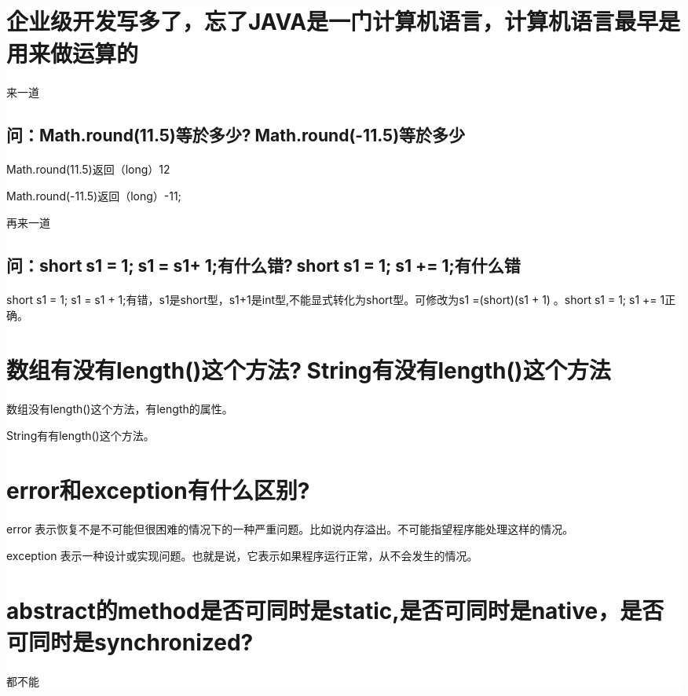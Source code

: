 # []()

# []()企业级开发写多了，忘了JAVA是一门计算机语言，计算机语言最早是用来做运算的

来一道

## []()问：Math.round(11.5)等於多少? Math.round(-11.5)等於多少

Math.round(11.5)返回（long）12

Math.round(-11.5)返回（long）-11;

再来一道

## []()问：short s1 = 1; s1 = s1+ 1;有什么错? short s1 = 1; s1 += 1;有什么错

short s1 = 1; s1 = s1 + 1;有错，s1是short型，s1+1是int型,不能显式转化为short型。可修改为s1 =(short)(s1 + 1) 。short s1 = 1; s1 += 1正确。

# []()

# []()数组有没有length()这个方法? String有没有length()这个方法

数组没有length()这个方法，有length的属性。

String有有length()这个方法。

# []()

# []()error和exception有什么区别?

error 表示恢复不是不可能但很困难的情况下的一种严重问题。比如说内存溢出。不可能指望程序能处理这样的情况。

exception 表示一种设计或实现问题。也就是说，它表示如果程序运行正常，从不会发生的情况。

# []()

# []()abstract的method是否可同时是static,是否可同时是native，是否可同时是synchronized?

都不能

# []()
